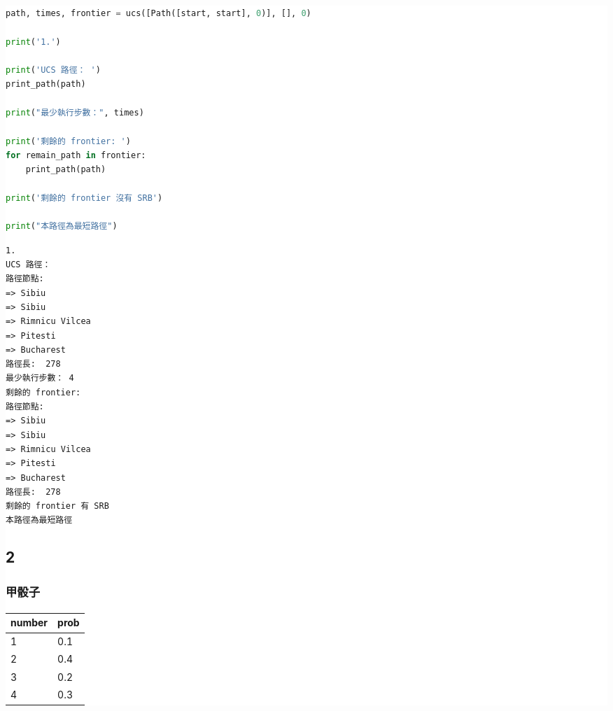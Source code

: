 ```python
path, times, frontier = ucs([Path([start, start], 0)], [], 0)

print('1.')

print('UCS 路徑： ')
print_path(path)

print("最少執行步數：", times)

print('剩餘的 frontier: ')
for remain_path in frontier:
    print_path(path)

print('剩餘的 frontier 沒有 SRB')

print("本路徑為最短路徑")
```

    1.
    UCS 路徑： 
    路徑節點: 
    => Sibiu
    => Sibiu
    => Rimnicu Vilcea
    => Pitesti
    => Bucharest
    路徑長:  278
    最少執行步數： 4
    剩餘的 frontier: 
    路徑節點: 
    => Sibiu
    => Sibiu
    => Rimnicu Vilcea
    => Pitesti
    => Bucharest
    路徑長:  278
    剩餘的 frontier 有 SRB
    本路徑為最短路徑


## 2

### 甲骰子

 number | prob
 ---- | ----
 1 | 0.1
 2 | 0.4
 3 | 0.2
 4 | 0.3
 